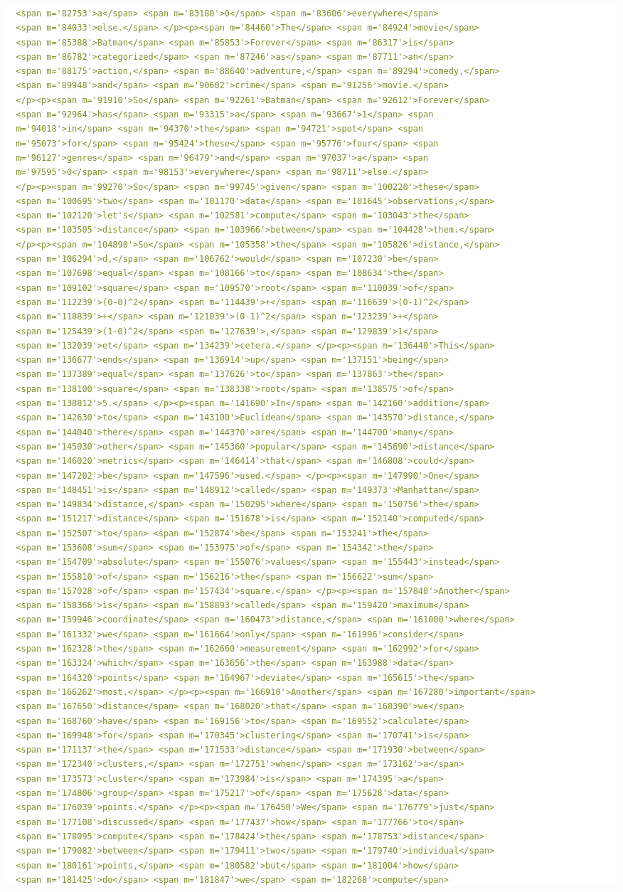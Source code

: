 ```yaml
  <span m='82753'>a</span> <span m='83180'>0</span> <span m='83606'>everywhere</span>
  <span m='84033'>else.</span> </p><p><span m='84460'>The</span> <span m='84924'>movie</span>
  <span m='85388'>Batman</span> <span m='85853'>Forever</span> <span m='86317'>is</span>
  <span m='86782'>categorized</span> <span m='87246'>as</span> <span m='87711'>an</span>
  <span m='88175'>action,</span> <span m='88640'>adventure,</span> <span m='89294'>comedy,</span>
  <span m='89948'>and</span> <span m='90602'>crime</span> <span m='91256'>movie.</span>
  </p><p><span m='91910'>So</span> <span m='92261'>Batman</span> <span m='92612'>Forever</span>
  <span m='92964'>has</span> <span m='93315'>a</span> <span m='93667'>1</span> <span
  m='94018'>in</span> <span m='94370'>the</span> <span m='94721'>spot</span> <span
  m='95073'>for</span> <span m='95424'>these</span> <span m='95776'>four</span> <span
  m='96127'>genres</span> <span m='96479'>and</span> <span m='97037'>a</span> <span
  m='97595'>0</span> <span m='98153'>everywhere</span> <span m='98711'>else.</span>
  </p><p><span m='99270'>So</span> <span m='99745'>given</span> <span m='100220'>these</span>
  <span m='100695'>two</span> <span m='101170'>data</span> <span m='101645'>observations,</span>
  <span m='102120'>let's</span> <span m='102581'>compute</span> <span m='103043'>the</span>
  <span m='103505'>distance</span> <span m='103966'>between</span> <span m='104428'>them.</span>
  </p><p><span m='104890'>So</span> <span m='105358'>the</span> <span m='105826'>distance,</span>
  <span m='106294'>d,</span> <span m='106762'>would</span> <span m='107230'>be</span>
  <span m='107698'>equal</span> <span m='108166'>to</span> <span m='108634'>the</span>
  <span m='109102'>square</span> <span m='109570'>root</span> <span m='110039'>of</span>
  <span m='112239'>(0-0)^2</span> <span m='114439'>+</span> <span m='116639'>(0-1)^2</span>
  <span m='118839'>+</span> <span m='121039'>(0-1)^2</span> <span m='123239'>+</span>
  <span m='125439'>(1-0)^2</span> <span m='127639'>,</span> <span m='129839'>1</span>
  <span m='132039'>et</span> <span m='134239'>cetera.</span> </p><p><span m='136440'>This</span>
  <span m='136677'>ends</span> <span m='136914'>up</span> <span m='137151'>being</span>
  <span m='137389'>equal</span> <span m='137626'>to</span> <span m='137863'>the</span>
  <span m='138100'>square</span> <span m='138338'>root</span> <span m='138575'>of</span>
  <span m='138812'>5.</span> </p><p><span m='141690'>In</span> <span m='142160'>addition</span>
  <span m='142630'>to</span> <span m='143100'>Euclidean</span> <span m='143570'>distance,</span>
  <span m='144040'>there</span> <span m='144370'>are</span> <span m='144700'>many</span>
  <span m='145030'>other</span> <span m='145360'>popular</span> <span m='145690'>distance</span>
  <span m='146020'>metrics</span> <span m='146414'>that</span> <span m='146808'>could</span>
  <span m='147202'>be</span> <span m='147596'>used.</span> </p><p><span m='147990'>One</span>
  <span m='148451'>is</span> <span m='148912'>called</span> <span m='149373'>Manhattan</span>
  <span m='149834'>distance,</span> <span m='150295'>where</span> <span m='150756'>the</span>
  <span m='151217'>distance</span> <span m='151678'>is</span> <span m='152140'>computed</span>
  <span m='152507'>to</span> <span m='152874'>be</span> <span m='153241'>the</span>
  <span m='153608'>sum</span> <span m='153975'>of</span> <span m='154342'>the</span>
  <span m='154709'>absolute</span> <span m='155076'>values</span> <span m='155443'>instead</span>
  <span m='155810'>of</span> <span m='156216'>the</span> <span m='156622'>sum</span>
  <span m='157028'>of</span> <span m='157434'>square.</span> </p><p><span m='157840'>Another</span>
  <span m='158366'>is</span> <span m='158893'>called</span> <span m='159420'>maximum</span>
  <span m='159946'>coordinate</span> <span m='160473'>distance,</span> <span m='161000'>where</span>
  <span m='161332'>we</span> <span m='161664'>only</span> <span m='161996'>consider</span>
  <span m='162328'>the</span> <span m='162660'>measurement</span> <span m='162992'>for</span>
  <span m='163324'>which</span> <span m='163656'>the</span> <span m='163988'>data</span>
  <span m='164320'>points</span> <span m='164967'>deviate</span> <span m='165615'>the</span>
  <span m='166262'>most.</span> </p><p><span m='166910'>Another</span> <span m='167280'>important</span>
  <span m='167650'>distance</span> <span m='168020'>that</span> <span m='168390'>we</span>
  <span m='168760'>have</span> <span m='169156'>to</span> <span m='169552'>calculate</span>
  <span m='169948'>for</span> <span m='170345'>clustering</span> <span m='170741'>is</span>
  <span m='171137'>the</span> <span m='171533'>distance</span> <span m='171930'>between</span>
  <span m='172340'>clusters,</span> <span m='172751'>when</span> <span m='173162'>a</span>
  <span m='173573'>cluster</span> <span m='173984'>is</span> <span m='174395'>a</span>
  <span m='174806'>group</span> <span m='175217'>of</span> <span m='175628'>data</span>
  <span m='176039'>points.</span> </p><p><span m='176450'>We</span> <span m='176779'>just</span>
  <span m='177108'>discussed</span> <span m='177437'>how</span> <span m='177766'>to</span>
  <span m='178095'>compute</span> <span m='178424'>the</span> <span m='178753'>distance</span>
  <span m='179082'>between</span> <span m='179411'>two</span> <span m='179740'>individual</span>
  <span m='180161'>points,</span> <span m='180582'>but</span> <span m='181004'>how</span>
  <span m='181425'>do</span> <span m='181847'>we</span> <span m='182268'>compute</span>
```